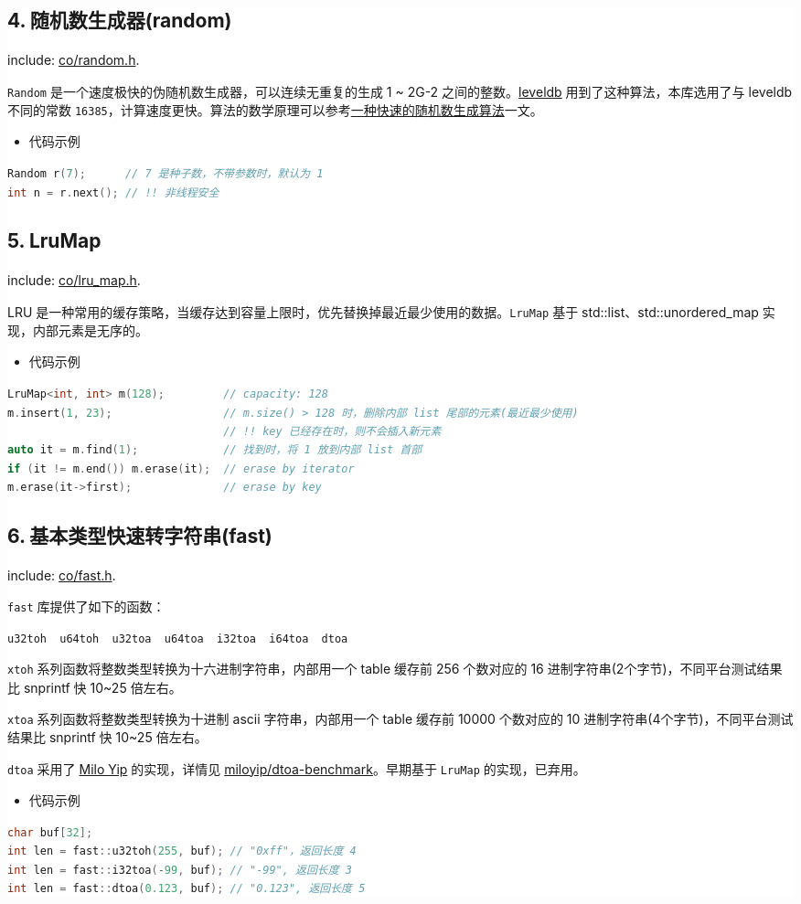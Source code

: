 
## 4. 随机数生成器(random)

include: [co/random.h](https://github.com/idealvin/co/blob/master/include/co/random.h).

`Random` 是一个速度极快的伪随机数生成器，可以连续无重复的生成 1 ~ 2G-2 之间的整数。[leveldb](https://github.com/google/leveldb/blob/master/util/random.h) 用到了这种算法，本库选用了与 leveldb 不同的常数 `16385`，计算速度更快。算法的数学原理可以参考[一种快速的随机数生成算法](https://idealvin.github.io/coding/2018/08/random/)一文。

- 代码示例

```cpp
Random r(7);      // 7 是种子数，不带参数时，默认为 1
int n = r.next(); // !! 非线程安全
```


## 5. LruMap

include: [co/lru_map.h](https://github.com/idealvin/co/blob/master/include/co/lru_map.h).

LRU 是一种常用的缓存策略，当缓存达到容量上限时，优先替换掉最近最少使用的数据。`LruMap` 基于 std::list、std::unordered_map 实现，内部元素是无序的。

- 代码示例

```cpp
LruMap<int, int> m(128);         // capacity: 128
m.insert(1, 23);                 // m.size() > 128 时，删除内部 list 尾部的元素(最近最少使用)
                                 // !! key 已经存在时，则不会插入新元素
auto it = m.find(1);             // 找到时，将 1 放到内部 list 首部
if (it != m.end()) m.erase(it);  // erase by iterator
m.erase(it->first);              // erase by key
```


## 6. 基本类型快速转字符串(fast)

include: [co/fast.h](https://github.com/idealvin/co/blob/master/include/co/fast.h).

`fast` 库提供了如下的函数：

```cpp
u32toh  u64toh  u32toa  u64toa  i32toa  i64toa  dtoa
```

`xtoh` 系列函数将整数类型转换为十六进制字符串，内部用一个 table 缓存前 256 个数对应的 16 进制字符串(2个字节)，不同平台测试结果比 snprintf 快 10~25 倍左右。

`xtoa` 系列函数将整数类型转换为十进制 ascii 字符串，内部用一个 table 缓存前 10000 个数对应的 10 进制字符串(4个字节)，不同平台测试结果比 snprintf 快 10~25 倍左右。

`dtoa` 采用了 [Milo Yip](https://github.com/miloyip) 的实现，详情见 [miloyip/dtoa-benchmark](https://github.com/miloyip/dtoa-benchmark)。早期基于 `LruMap` 的实现，已弃用。

- 代码示例

```cpp
char buf[32];
int len = fast::u32toh(255, buf); // "0xff"，返回长度 4
int len = fast::i32toa(-99, buf); // "-99", 返回长度 3
int len = fast::dtoa(0.123, buf); // "0.123", 返回长度 5
```
